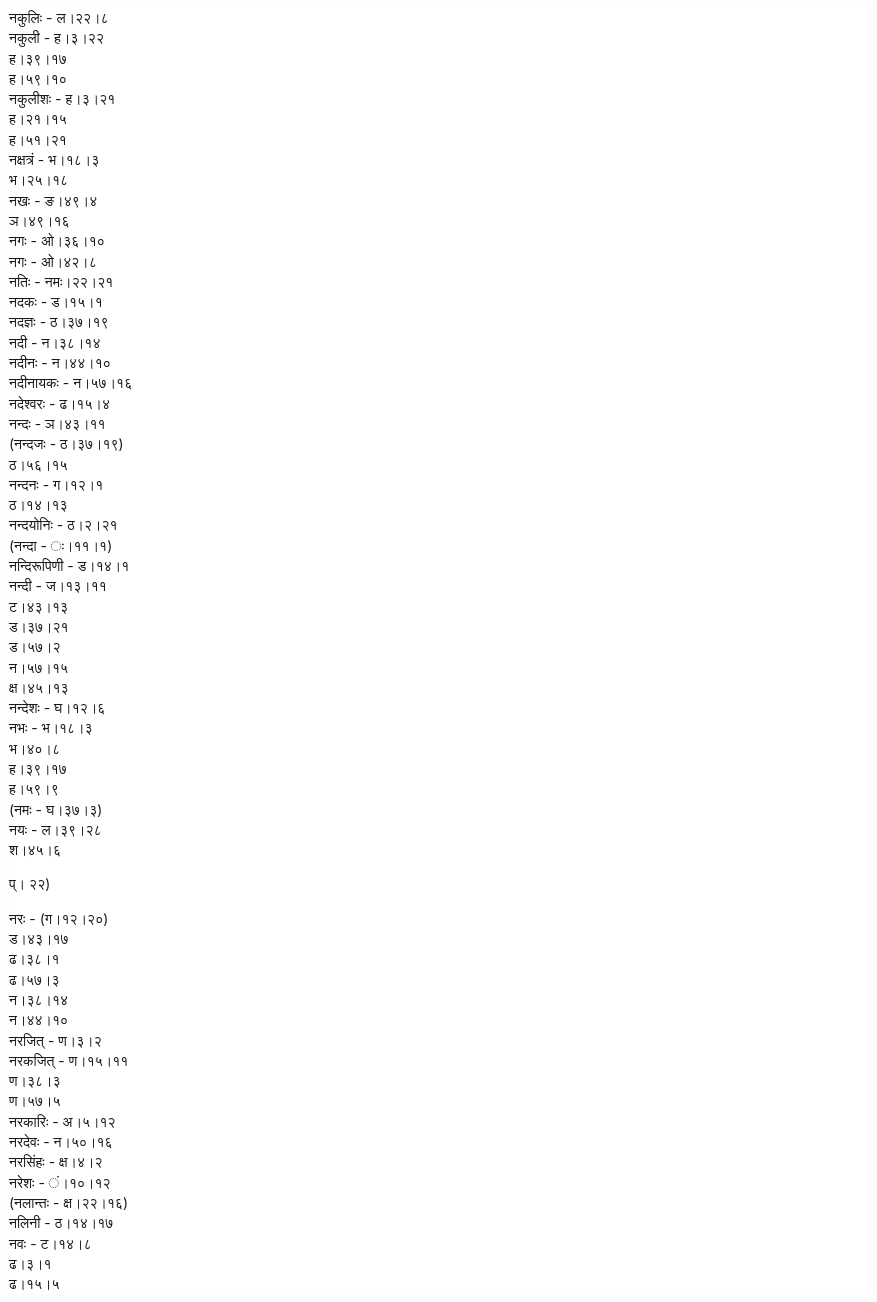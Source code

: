 नकुलिः - ल।२२।८  
नकुली - ह।३।२२  
ह।३९।१७  
ह।५९।१०  
नकुलीशः - ह।३।२१  
ह।२१।१५  
ह।५१।२१  
नक्षत्रं - भ।१८।३  
भ।२५।१८  
नखः - ङ।४९।४  
ञ।४९।१६  
नगः - ओ।३६।१०  
नगः - ओ।४२।८  
नतिः - नमः।२२।२१  
नदकः - ड।१५।१  
नदज्ञः - ठ।३७।१९  
नदी - न।३८।१४  
नदीनः - न।४४।१०  
नदीनायकः - न।५७।१६  
नदेश्वरः - ढ।१५।४  
नन्दः - ञ।४३।११  
(नन्दजः - ठ।३७।१९)  
ठ।५६।१५  
नन्दनः - ग।१२।१  
ठ।१४।१३  
नन्दयोनिः - ठ।२।२१  
(नन्दा - ः।११।१)  
नन्दिरूपिणी - ड।१४।१  
नन्दी - ज।१३।११  
ट।४३।१३  
ड।३७।२१  
ड।५७।२  
न।५७।१५  
क्ष।४५।१३  
नन्देशः - घ।१२।६  
नभः - भ।१८।३  
भ।४०।८  
ह।३९।१७  
ह।५९।९  
(नमः - घ।३७।३)  
नयः - ल।३९।२८  
श।४५।६  
  
प्। २२)  
  
नरः - (ग।१२।२०)  
ड।४३।१७  
ढ।३८।१  
ढ।५७।३  
न।३८।१४  
न।४४।१०  
नरजित् - ण।३।२  
नरकजित् - ण।१५।११  
ण।३८।३  
ण।५७।५  
नरकारिः - अ।५।१२  
नरदेवः - न।५०।१६  
नरसिंहः - क्ष।४।२  
नरेशः - ं।१०।१२  
(नलान्तः - क्ष।२२।१६)  
नलिनी - ठ।१४।१७  
नवः - ट।१४।८  
ढ।३।१  
ढ।१५।५  
